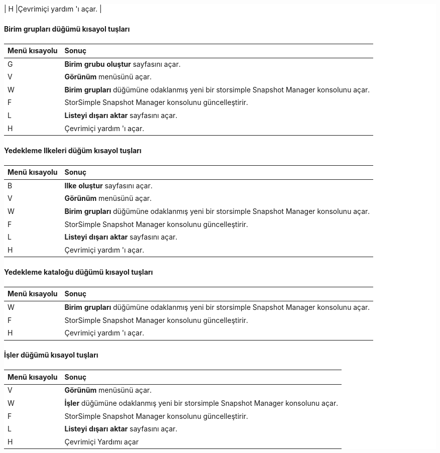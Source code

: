 | H |Çevrimiçi yardım 'ı açar. |

#### <a name="volume-groups-node-shortcut-keys"></a>Birim grupları düğümü kısayol tuşları
| Menü kısayolu | Sonuç |
|:--- |:--- |
| G |**Birim grubu oluştur** sayfasını açar. |
| V |**Görünüm** menüsünü açar. |
| W |**Birim grupları** düğümüne odaklanmış yeni bir storsimple Snapshot Manager konsolunu açar. |
| F |StorSimple Snapshot Manager konsolunu güncelleştirir. |
| L |**Listeyi dışarı aktar** sayfasını açar. |
| H |Çevrimiçi yardım 'ı açar. |

#### <a name="backup-policies-node-shortcut-keys"></a>Yedekleme Ilkeleri düğüm kısayol tuşları
| Menü kısayolu | Sonuç |
|:--- |:--- |
| B |**Ilke oluştur** sayfasını açar. |
| V |**Görünüm** menüsünü açar. |
| W |**Birim grupları** düğümüne odaklanmış yeni bir storsimple Snapshot Manager konsolunu açar. |
| F |StorSimple Snapshot Manager konsolunu güncelleştirir. |
| L |**Listeyi dışarı aktar** sayfasını açar. |
| H |Çevrimiçi yardım 'ı açar. |

#### <a name="backup-catalog-node-shortcut-keys"></a>Yedekleme kataloğu düğümü kısayol tuşları
| Menü kısayolu | Sonuç |
|:--- |:--- |
| W |**Birim grupları** düğümüne odaklanmış yeni bir storsimple Snapshot Manager konsolunu açar. |
| F |StorSimple Snapshot Manager konsolunu güncelleştirir. |
| H |Çevrimiçi yardım 'ı açar. |

#### <a name="jobs-node-shortcut-keys"></a>İşler düğümü kısayol tuşları
| Menü kısayolu | Sonuç |
|:--- |:--- |
| V |**Görünüm** menüsünü açar. |
| W |**İşler** düğümüne odaklanmış yeni bir storsimple Snapshot Manager konsolunu açar. |
| F |StorSimple Snapshot Manager konsolunu güncelleştirir. |
| L |**Listeyi dışarı aktar** sayfasını açar. |
| H |Çevrimiçi Yardımı açar |

